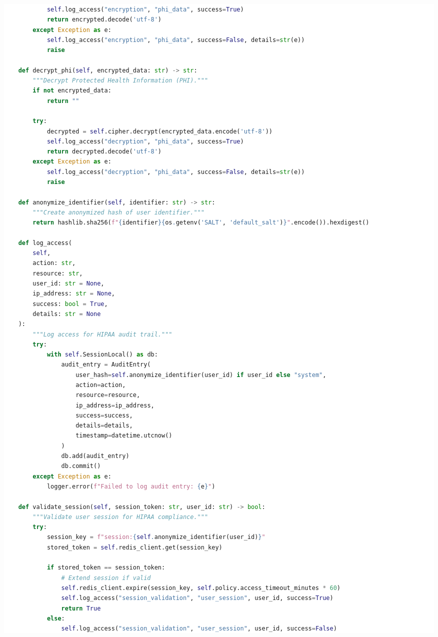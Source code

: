 ````python
            self.log_access("encryption", "phi_data", success=True)
            return encrypted.decode('utf-8')
        except Exception as e:
            self.log_access("encryption", "phi_data", success=False, details=str(e))
            raise
    
    def decrypt_phi(self, encrypted_data: str) -> str:
        """Decrypt Protected Health Information (PHI)."""
        if not encrypted_data:
            return ""
        
        try:
            decrypted = self.cipher.decrypt(encrypted_data.encode('utf-8'))
            self.log_access("decryption", "phi_data", success=True)
            return decrypted.decode('utf-8')
        except Exception as e:
            self.log_access("decryption", "phi_data", success=False, details=str(e))
            raise
    
    def anonymize_identifier(self, identifier: str) -> str:
        """Create anonymized hash of user identifier."""
        return hashlib.sha256(f"{identifier}{os.getenv('SALT', 'default_salt')}".encode()).hexdigest()
    
    def log_access(
        self,
        action: str,
        resource: str,
        user_id: str = None,
        ip_address: str = None,
        success: bool = True,
        details: str = None
    ):
        """Log access for HIPAA audit trail."""
        try:
            with self.SessionLocal() as db:
                audit_entry = AuditEntry(
                    user_hash=self.anonymize_identifier(user_id) if user_id else "system",
                    action=action,
                    resource=resource,
                    ip_address=ip_address,
                    success=success,
                    details=details,
                    timestamp=datetime.utcnow()
                )
                db.add(audit_entry)
                db.commit()
        except Exception as e:
            logger.error(f"Failed to log audit entry: {e}")
    
    def validate_session(self, session_token: str, user_id: str) -> bool:
        """Validate user session for HIPAA compliance."""
        try:
            session_key = f"session:{self.anonymize_identifier(user_id)}"
            stored_token = self.redis_client.get(session_key)
            
            if stored_token == session_token:
                # Extend session if valid
                self.redis_client.expire(session_key, self.policy.access_timeout_minutes * 60)
                self.log_access("session_validation", "user_session", user_id, success=True)
                return True
            else:
                self.log_access("session_validation", "user_session", user_id, success=False)
````